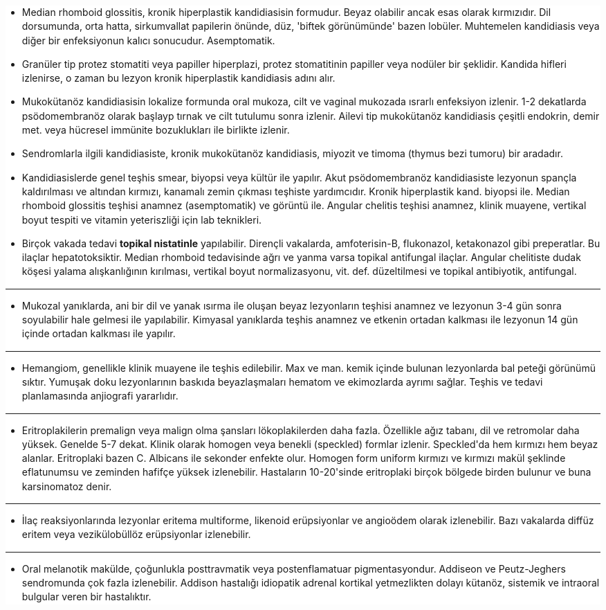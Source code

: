 - Median rhomboid glossitis, kronik hiperplastik kandidiasisin formudur. Beyaz olabilir ancak esas olarak kırmızıdır. Dil dorsumunda, orta hatta, sirkumvallat papilerin önünde, düz, 'biftek görünümünde' bazen lobüler. Muhtemelen kandidiasis veya diğer bir enfeksiyonun kalıcı sonucudur. Asemptomatik.

- Granüler tip protez stomatiti veya papiller hiperplazi, protez stomatitinin papiller veya nodüler bir şeklidir. Kandida hifleri izlenirse, o zaman bu lezyon kronik hiperplastik kandidiasis adını alır.

- Mukokütanöz kandidiasisin lokalize formunda oral mukoza, cilt ve vaginal mukozada ısrarlı enfeksiyon izlenir. 1-2 dekatlarda psödomembranöz olarak başlayp tırnak ve cilt tutulumu sonra izlenir. Ailevi tip mukokütanöz kandidiasis çeşitli endokrin, demir met. veya hücresel immünite bozuklukları ile birlikte izlenir.

- Sendromlarla ilgili kandidiasiste, kronik mukokütanöz kandidiasis, miyozit ve timoma (thymus bezi tumoru) bir aradadır.

- Kandidiasislerde genel teşhis smear, biyopsi veya kültür ile yapılır. Akut psödomembranöz kandidiasiste lezyonun spançla kaldırılması ve altından kırmızı, kanamalı zemin çıkması teşhiste yardımcıdır. Kronik hiperplastik kand. biyopsi ile. Median rhomboid glossitis teşhisi anamnez (asemptomatik) ve görüntü ile. Angular chelitis teşhisi anamnez, klinik muayene, vertikal boyut tespiti ve vitamin yeteriszliği için lab teknikleri.

- Birçok vakada tedavi **topikal nistatinle** yapılabilir. Dirençli vakalarda, amfoterisin-B, flukonazol, ketakonazol gibi preperatlar. Bu ilaçlar hepatotoksiktir. Median rhomboid tedavisinde ağrı ve yanma varsa topikal antifungal ilaçlar. Angular chelitiste dudak köşesi yalama alışkanlığının kırılması, vertikal boyut normalizasyonu, vit. def. düzeltilmesi ve topikal antibiyotik, antifungal.

---

- Mukozal yanıklarda, ani bir dil ve yanak ısırma ile oluşan beyaz lezyonların teşhisi anamnez ve lezyonun 3-4 gün sonra soyulabilir hale gelmesi ile yapılabilir. Kimyasal yanıklarda teşhis anamnez ve etkenin ortadan kalkması ile lezyonun 14 gün içinde ortadan kalkması ile yapılır.

---

- Hemangiom, genellikle klinik muayene ile teşhis edilebilir. Max ve man. kemik içinde bulunan lezyonlarda bal peteği görünümü sıktır. Yumuşak doku lezyonlarının baskıda beyazlaşmaları hematom ve ekimozlarda ayrımı sağlar. Teşhis ve tedavi planlamasında anjiografi yararlıdır.

---

- Eritroplakilerin premalign veya malign olma şansları lökoplakilerden daha fazla. Özellikle ağız tabanı, dil ve retromolar daha yüksek. Genelde 5-7 dekat. Klinik olarak homogen veya benekli (speckled) formlar izlenir. Speckled'da hem kırmızı hem beyaz alanlar. Eritroplaki bazen C. Albicans ile sekonder enfekte olur. Homogen form uniform kırmızı ve kırmızı makül şeklinde eflatunumsu ve zeminden hafifçe yüksek izlenebilir. Hastaların 10-20'sinde eritroplaki birçok bölgede birden bulunur ve buna karsinomatoz denir.

---

- İlaç reaksiyonlarında lezyonlar eritema multiforme, likenoid erüpsiyonlar ve angioödem olarak izlenebilir. Bazı vakalarda diffüz eritem veya vezikülobüllöz erüpsiyonlar izlenebilir.

---

- Oral melanotik makülde, çoğunlukla posttravmatik veya postenflamatuar pigmentasyondur. Addiseon ve Peutz-Jeghers sendromunda çok fazla izlenebilir. Addison hastalığı idiopatik adrenal kortikal yetmezlikten dolayı kütanöz, sistemik ve intraoral bulgular veren bir hastalıktır.
